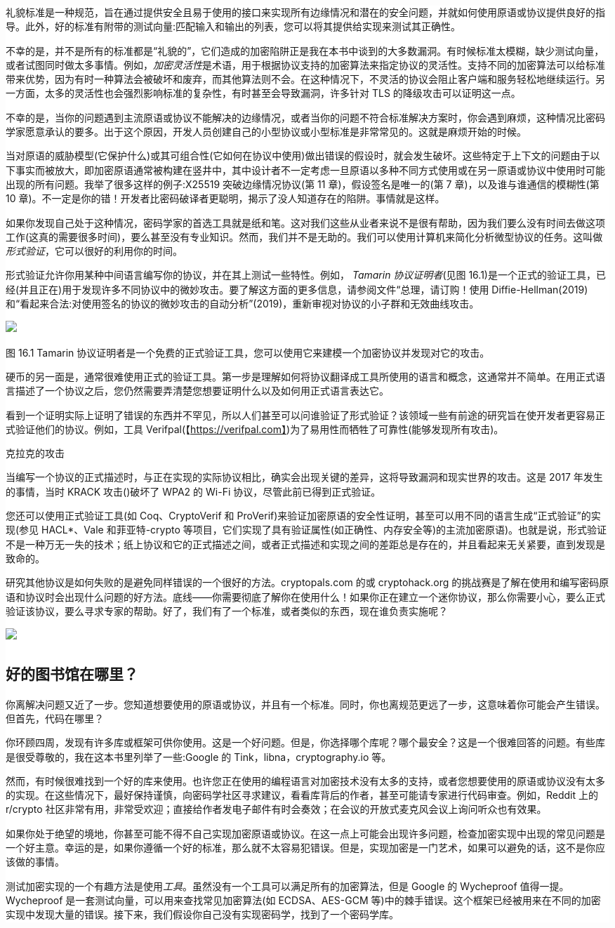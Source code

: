 礼貌标准是一种规范，旨在通过提供安全且易于使用的接口来实现所有边缘情况和潜在的安全问题，并就如何使用原语或协议提供良好的指导。此外，好的标准有附带的测试向量:匹配输入和输出的列表，您可以将其提供给实现来测试其正确性。

不幸的是，并不是所有的标准都是“礼貌的”，它们造成的加密陷阱正是我在本书中谈到的大多数漏洞。有时候标准太模糊，缺少测试向量，或者试图同时做太多事情。例如，*加密灵活性*是术语，用于根据协议支持的加密算法来指定协议的灵活性。支持不同的加密算法可以给标准带来优势，因为有时一种算法会被破坏和废弃，而其他算法则不会。在这种情况下，不灵活的协议会阻止客户端和服务轻松地继续运行。另一方面，太多的灵活性也会强烈影响标准的复杂性，有时甚至会导致漏洞，许多针对 TLS 的降级攻击可以证明这一点。

不幸的是，当你的问题遇到主流原语或协议不能解决的边缘情况，或者当你的问题不符合标准解决方案时，你会遇到麻烦，这种情况比密码学家愿意承认的要多。出于这个原因，开发人员创建自己的小型协议或小型标准是非常常见的。这就是麻烦开始的时候。

当对原语的威胁模型(它保护什么)或其可组合性(它如何在协议中使用)做出错误的假设时，就会发生破坏。这些特定于上下文的问题由于以下事实而被放大，即加密原语通常被构建在竖井中，其中设计者不一定考虑一旦原语以多种不同方式使用或在另一原语或协议中使用时可能出现的所有问题。我举了很多这样的例子:X25519 突破边缘情况协议(第 11 章)，假设签名是唯一的(第 7 章)，以及谁与谁通信的模糊性(第 10 章)。不一定是你的错！开发者比密码破译者更聪明，揭示了没人知道存在的陷阱。事情就是这样。

如果你发现自己处于这种情况，密码学家的首选工具就是纸和笔。这对我们这些从业者来说不是很有帮助，因为我们要么没有时间去做这项工作(这真的需要很多时间)，要么甚至没有专业知识。然而，我们并不是无助的。我们可以使用计算机来简化分析微型协议的任务。这叫做*形式验证*，它可以很好的利用你的时间。

形式验证允许你用某种中间语言编写你的协议，并在其上测试一些特性。例如， *Tamarin 协议证明者*(见图 16.1)是一个正式的验证工具，已经(并且正在)用于发现许多不同协议中的微妙攻击。要了解这方面的更多信息，请参阅文件“总理，请订购！使用 Diffie-Hellman(2019)和“看起来合法:对使用签名的协议的微妙攻击的自动分析”(2019)，重新审视对协议的小子群和无效曲线攻击。

![](img/16_01.png)

图 16.1 Tamarin 协议证明者是一个免费的正式验证工具，您可以使用它来建模一个加密协议并发现对它的攻击。

硬币的另一面是，通常很难使用正式的验证工具。第一步是理解如何将协议翻译成工具所使用的语言和概念，这通常并不简单。在用正式语言描述了一个协议之后，您仍然需要弄清楚您想要证明什么以及如何用正式语言表达它。

看到一个证明实际上证明了错误的东西并不罕见，所以人们甚至可以问谁验证了形式验证？该领域一些有前途的研究旨在使开发者更容易正式验证他们的协议。例如，工具 Verifpal(【https://verifpal.com】)为了易用性而牺牲了可靠性(能够发现所有攻击)。

克拉克的攻击

当编写一个协议的正式描述时，与正在实现的实际协议相比，确实会出现关键的差异，这将导致漏洞和现实世界的攻击。这是 2017 年发生的事情，当时 KRACK 攻击()破坏了 WPA2 的 Wi-Fi 协议，尽管此前已得到正式验证。

您还可以使用正式验证工具(如 Coq、CryptoVerif 和 ProVerif)来验证加密原语的安全性证明，甚至可以用不同的语言生成“正式验证”的实现(参见 HACL*、Vale 和菲亚特-crypto 等项目，它们实现了具有验证属性(如正确性、内存安全等)的主流加密原语)。也就是说，形式验证不是一种万无一失的技术；纸上协议和它的正式描述之间，或者正式描述和实现之间的差距总是存在的，并且看起来无关紧要，直到发现是致命的。

研究其他协议是如何失败的是避免同样错误的一个很好的方法。cryptopals.com 的或 cryptohack.org 的挑战赛是了解在使用和编写密码原语和协议时会出现什么问题的好方法。底线——你需要彻底了解你在使用什么！如果你正在建立一个迷你协议，那么你需要小心，要么正式验证该协议，要么寻求专家的帮助。好了，我们有了一个标准，或者类似的东西，现在谁负责实施呢？

![](img/16_UN03.png)

## 好的图书馆在哪里？

你离解决问题又近了一步。您知道想要使用的原语或协议，并且有一个标准。同时，你也离规范更远了一步，这意味着你可能会产生错误。但首先，代码在哪里？

你环顾四周，发现有许多库或框架可供你使用。这是一个好问题。但是，你选择哪个库呢？哪个最安全？这是一个很难回答的问题。有些库是很受尊敬的，我在这本书里列举了一些:Google 的 Tink，libna，cryptography.io 等。

然而，有时候很难找到一个好的库来使用。也许您正在使用的编程语言对加密技术没有太多的支持，或者您想要使用的原语或协议没有太多的实现。在这些情况下，最好保持谨慎，向密码学社区寻求建议，看看库背后的作者，甚至可能请专家进行代码审查。例如，Reddit 上的 r/crypto 社区非常有用，非常受欢迎；直接给作者发电子邮件有时会奏效；在会议的开放式麦克风会议上询问听众也有效果。

如果你处于绝望的境地，你甚至可能不得不自己实现加密原语或协议。在这一点上可能会出现许多问题，检查加密实现中出现的常见问题是一个好主意。幸运的是，如果你遵循一个好的标准，那么就不太容易犯错误。但是，实现加密是一门艺术，如果可以避免的话，这不是你应该做的事情。

测试加密实现的一个有趣方法是使用*工具*。虽然没有一个工具可以满足所有的加密算法，但是 Google 的 Wycheproof 值得一提。Wycheproof 是一套测试向量，可以用来查找常见加密算法(如 ECDSA、AES-GCM 等)中的棘手错误。这个框架已经被用来在不同的加密实现中发现大量的错误。接下来，我们假设你自己没有实现密码学，找到了一个密码学库。
